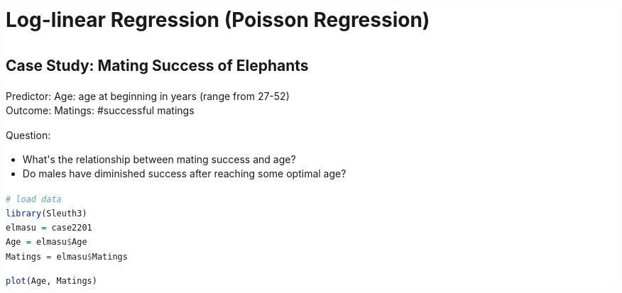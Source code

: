 # Log-linear Regression (Poisson Regression)

## Case Study: Mating Success of Elephants
Predictor: Age: age at beginning in years (range from 27-52)  
Outcome: Matings: #successful matings

Question: 
- What's the relationship between mating success and age?
- Do males have diminished success after reaching some optimal age?


```R
# load data
library(Sleuth3)
elmasu = case2201
Age = elmasu$Age
Matings = elmasu$Matings
```


```R
plot(Age, Matings)
```
    